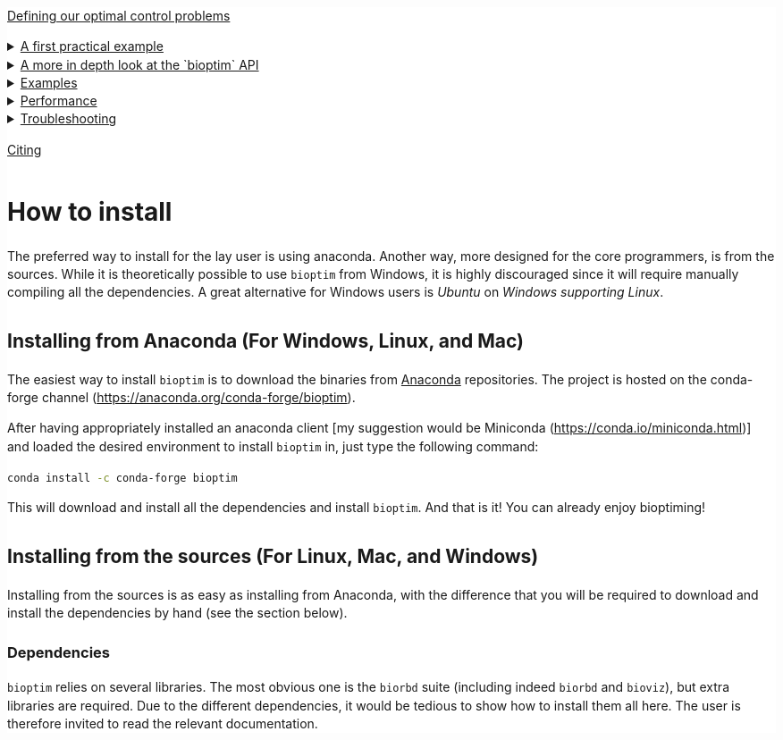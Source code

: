 
[Defining our optimal control problems](#defining-our-optimal-control-problems)

<details><summary><a href="#a-first-practical-example">A first practical example</a></summary></details>



<details><summary><a href="#a-more-in-depth-look-at-the-bioptim-api">A more in depth look at the `bioptim` API</a></summary></details>








        
<details><summary><a href="#examples">Examples</a></summary></details>


<details><summary><a href="#performance">Performance</a></summary></details>


<details><summary><a href="#troubleshooting">Troubleshooting</a></summary></details>



[Citing](#Citing)


# How to install 
The preferred way to install for the lay user is using anaconda. 
Another way, more designed for the core programmers, is from the sources. 
While it is theoretically possible to use `bioptim` from Windows, it is highly discouraged since it will require manually compiling all the dependencies. 
A great alternative for Windows users is *Ubuntu* on *Windows supporting Linux*.

## Installing from Anaconda (For Windows, Linux, and Mac)
The easiest way to install `bioptim` is to download the binaries from [Anaconda](https://anaconda.org/) repositories. 
The project is hosted on the conda-forge channel (https://anaconda.org/conda-forge/bioptim).

After having appropriately installed an anaconda client [my suggestion would be Miniconda (https://conda.io/miniconda.html)] and loaded the desired environment to install `bioptim` in, just type the following command:
```bash
conda install -c conda-forge bioptim
```
This will download and install all the dependencies and install `bioptim`. 
And that is it! 
You can already enjoy bioptiming!

## Installing from the sources (For Linux, Mac, and Windows)
Installing from the sources is as easy as installing from Anaconda, with the difference that you will be required to download and install the dependencies by hand (see the section below). 

### Dependencies
`bioptim` relies on several libraries. 
The most obvious one is the `biorbd` suite (including indeed `biorbd` and `bioviz`), but extra libraries are required.
Due to the different dependencies, it would be tedious to show how to install them all here. 
The user is therefore invited to read the relevant documentation. 

